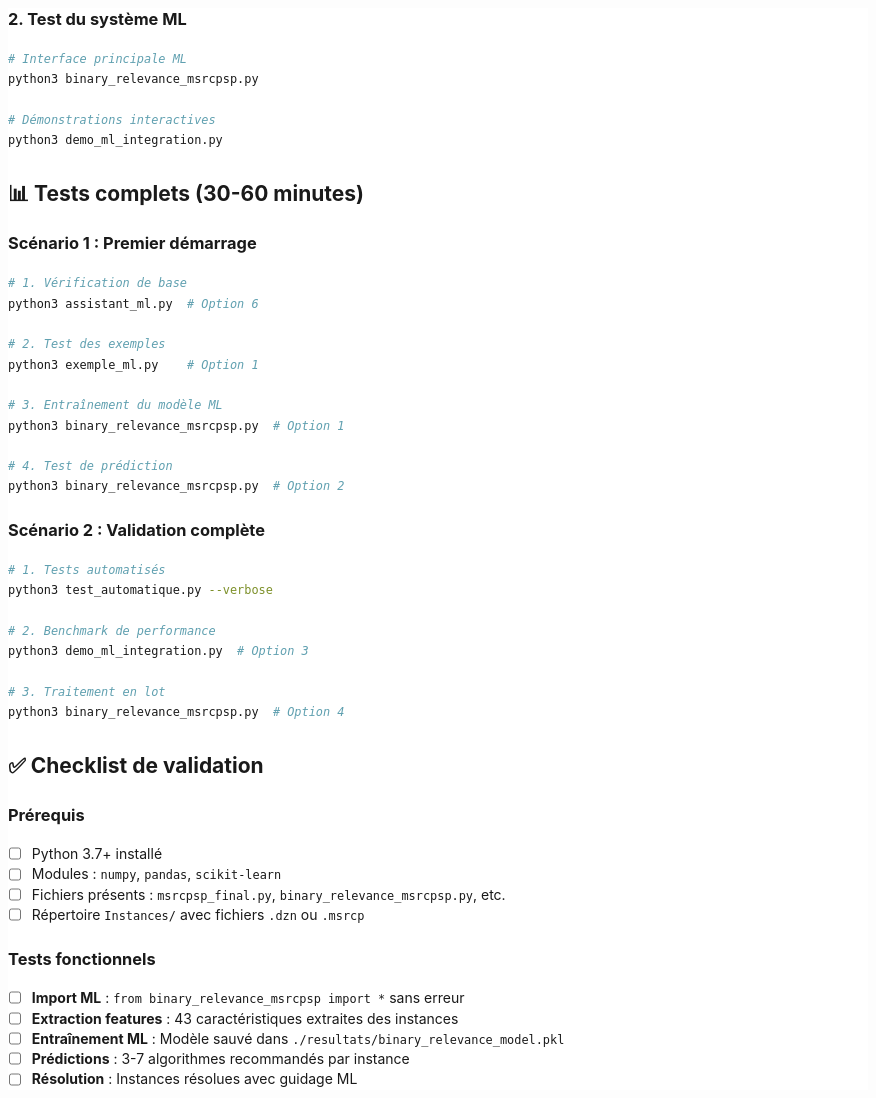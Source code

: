 ### 2. Test du système ML
```bash
# Interface principale ML
python3 binary_relevance_msrcpsp.py

# Démonstrations interactives  
python3 demo_ml_integration.py
```

## 📊 Tests complets (30-60 minutes)

### Scénario 1 : Premier démarrage
```bash
# 1. Vérification de base
python3 assistant_ml.py  # Option 6

# 2. Test des exemples
python3 exemple_ml.py    # Option 1

# 3. Entraînement du modèle ML
python3 binary_relevance_msrcpsp.py  # Option 1

# 4. Test de prédiction
python3 binary_relevance_msrcpsp.py  # Option 2
```

### Scénario 2 : Validation complète
```bash
# 1. Tests automatisés
python3 test_automatique.py --verbose

# 2. Benchmark de performance
python3 demo_ml_integration.py  # Option 3

# 3. Traitement en lot
python3 binary_relevance_msrcpsp.py  # Option 4
```

## ✅ Checklist de validation

### Prérequis
- [ ] Python 3.7+ installé
- [ ] Modules : `numpy`, `pandas`, `scikit-learn`
- [ ] Fichiers présents : `msrcpsp_final.py`, `binary_relevance_msrcpsp.py`, etc.
- [ ] Répertoire `Instances/` avec fichiers `.dzn` ou `.msrcp`

### Tests fonctionnels
- [ ] **Import ML** : `from binary_relevance_msrcpsp import *` sans erreur
- [ ] **Extraction features** : 43 caractéristiques extraites des instances
- [ ] **Entraînement ML** : Modèle sauvé dans `./resultats/binary_relevance_model.pkl`
- [ ] **Prédictions** : 3-7 algorithmes recommandés par instance
- [ ] **Résolution** : Instances résolues avec guidage ML
